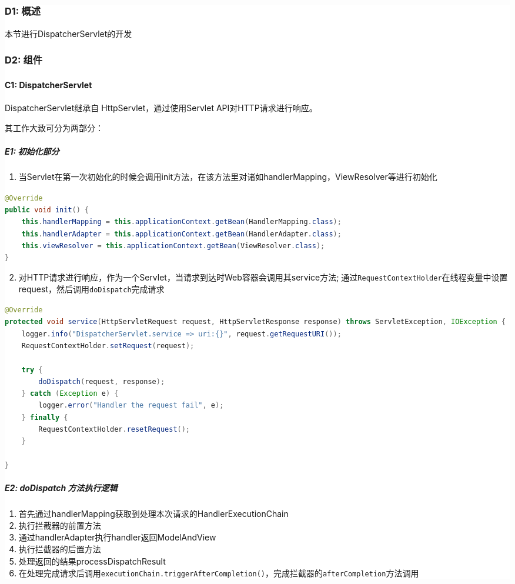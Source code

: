 ### D1: 概述

本节进行DispatcherServlet的开发

### D2: 组件

#### C1: DispatcherServlet

DispatcherServlet继承自 HttpServlet，通过使用Servlet API对HTTP请求进行响应。

其工作大致可分为两部分：

##### E1: 初始化部分

1. 当Servlet在第一次初始化的时候会调用init方法，在该方法里对诸如handlerMapping，ViewResolver等进行初始化

```java
@Override
public void init() {
    this.handlerMapping = this.applicationContext.getBean(HandlerMapping.class);
    this.handlerAdapter = this.applicationContext.getBean(HandlerAdapter.class);
    this.viewResolver = this.applicationContext.getBean(ViewResolver.class);
}
```

2. 对HTTP请求进行响应，作为一个Servlet，当请求到达时Web容器会调用其service方法; 通过`RequestContextHolder`在线程变量中设置request，然后调用`doDispatch`完成请求

```java
@Override
protected void service(HttpServletRequest request, HttpServletResponse response) throws ServletException, IOException {
    logger.info("DispatcherServlet.service => uri:{}", request.getRequestURI());
    RequestContextHolder.setRequest(request);

    try {
        doDispatch(request, response);
    } catch (Exception e) {
        logger.error("Handler the request fail", e);
    } finally {
        RequestContextHolder.resetRequest();
    }

}
```

##### E2: doDispatch 方法执行逻辑

1. 首先通过handlerMapping获取到处理本次请求的HandlerExecutionChain
2. 执行拦截器的前置方法
3. 通过handlerAdapter执行handler返回ModelAndView
4. 执行拦截器的后置方法
5. 处理返回的结果processDispatchResult
6. 在处理完成请求后调用`executionChain.triggerAfterCompletion()`，完成拦截器的`afterCompletion`方法调用
